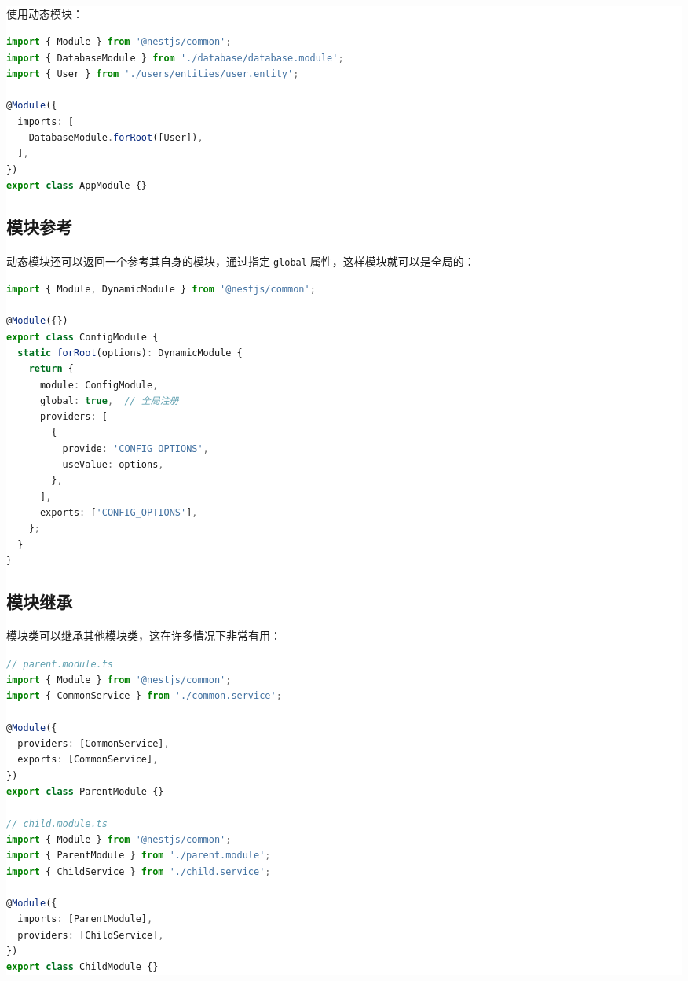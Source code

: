 使用动态模块：

```typescript
import { Module } from '@nestjs/common';
import { DatabaseModule } from './database/database.module';
import { User } from './users/entities/user.entity';

@Module({
  imports: [
    DatabaseModule.forRoot([User]),
  ],
})
export class AppModule {}
```

## 模块参考
动态模块还可以返回一个参考其自身的模块，通过指定 `global` 属性，这样模块就可以是全局的：

```typescript
import { Module, DynamicModule } from '@nestjs/common';

@Module({})
export class ConfigModule {
  static forRoot(options): DynamicModule {
    return {
      module: ConfigModule,
      global: true,  // 全局注册
      providers: [
        {
          provide: 'CONFIG_OPTIONS',
          useValue: options,
        },
      ],
      exports: ['CONFIG_OPTIONS'],
    };
  }
}
```

## 模块继承
模块类可以继承其他模块类，这在许多情况下非常有用：

```typescript
// parent.module.ts
import { Module } from '@nestjs/common';
import { CommonService } from './common.service';

@Module({
  providers: [CommonService],
  exports: [CommonService],
})
export class ParentModule {}

// child.module.ts
import { Module } from '@nestjs/common';
import { ParentModule } from './parent.module';
import { ChildService } from './child.service';

@Module({
  imports: [ParentModule],
  providers: [ChildService],
})
export class ChildModule {}
```
